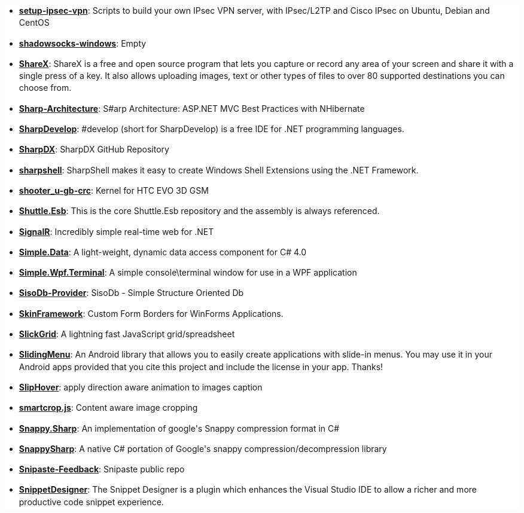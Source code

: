 - [**setup-ipsec-vpn**](https://github.com/hwdsl2/setup-ipsec-vpn): Scripts to build your own IPsec VPN server, with IPsec/L2TP and Cisco IPsec on Ubuntu, Debian and CentOS

- [**shadowsocks-windows**](https://github.com/shadowsocks/shadowsocks-windows): Empty

- [**ShareX**](https://github.com/ShareX/ShareX): ShareX is a free and open source program that lets you capture or record any area of your screen and share it with a single press of a key. It also allows uploading images, text or other types of files to over 80 supported destinations you can choose from.

- [**Sharp-Architecture**](https://github.com/sharparchitecture/Sharp-Architecture): S#arp Architecture: ASP.NET MVC Best Practices with NHibernate

- [**SharpDevelop**](https://github.com/icsharpcode/SharpDevelop): #develop (short for SharpDevelop) is a free IDE for .NET programming languages.

- [**SharpDX**](https://github.com/sharpdx/SharpDX): SharpDX GitHub Repository

- [**sharpshell**](https://github.com/dwmkerr/sharpshell): SharpShell makes it easy to create Windows Shell Extensions using the .NET Framework.

- [**shooter_u-gb-crc**](https://github.com/mdeejay/shooter_u-gb-crc): Kernel for HTC EVO 3D GSM

- [**Shuttle.Esb**](https://github.com/Shuttle/Shuttle.Esb): This is the core Shuttle.Esb repository and the assembly is always referenced.

- [**SignalR**](https://github.com/SignalR/SignalR): Incredibly simple real-time web for .NET

- [**Simple.Data**](https://github.com/markrendle/Simple.Data): A light-weight, dynamic data access component for C# 4.0

- [**Simple.Wpf.Terminal**](https://github.com/oriches/Simple.Wpf.Terminal): A simple console\terminal window for use in a WPF application 

- [**SisoDb-Provider**](https://github.com/danielwertheim/SisoDb-Provider): SisoDb - Simple Structure Oriented Db

- [**SkinFramework**](https://github.com/Danielku15/SkinFramework): Custom Form Borders for WinForms Applications.

- [**SlickGrid**](https://github.com/mleibman/SlickGrid): A lightning fast JavaScript grid/spreadsheet

- [**SlidingMenu**](https://github.com/jfeinstein10/SlidingMenu): An Android library that allows you to easily create applications with slide-in menus. You may use it in your Android apps provided that you cite this project and include the license in your app. Thanks!

- [**SlipHover**](https://github.com/wayou/SlipHover): apply direction aware animation to images caption

- [**smartcrop.js**](https://github.com/jwagner/smartcrop.js): Content aware image cropping

- [**Snappy.Sharp**](https://github.com/jeffesp/Snappy.Sharp): An implementation of google's Snappy compression format in C#

- [**SnappySharp**](https://github.com/Kintaro/SnappySharp): A native C# portation of Google's snappy compression/decompression library

- [**Snipaste-Feedback**](https://github.com/liulex/Snipaste-Feedback): Snipaste public repo

- [**SnippetDesigner**](https://github.com/mmanela/SnippetDesigner): The Snippet Designer is a plugin which enhances the Visual Studio IDE to allow a richer and more productive code snippet experience. 
